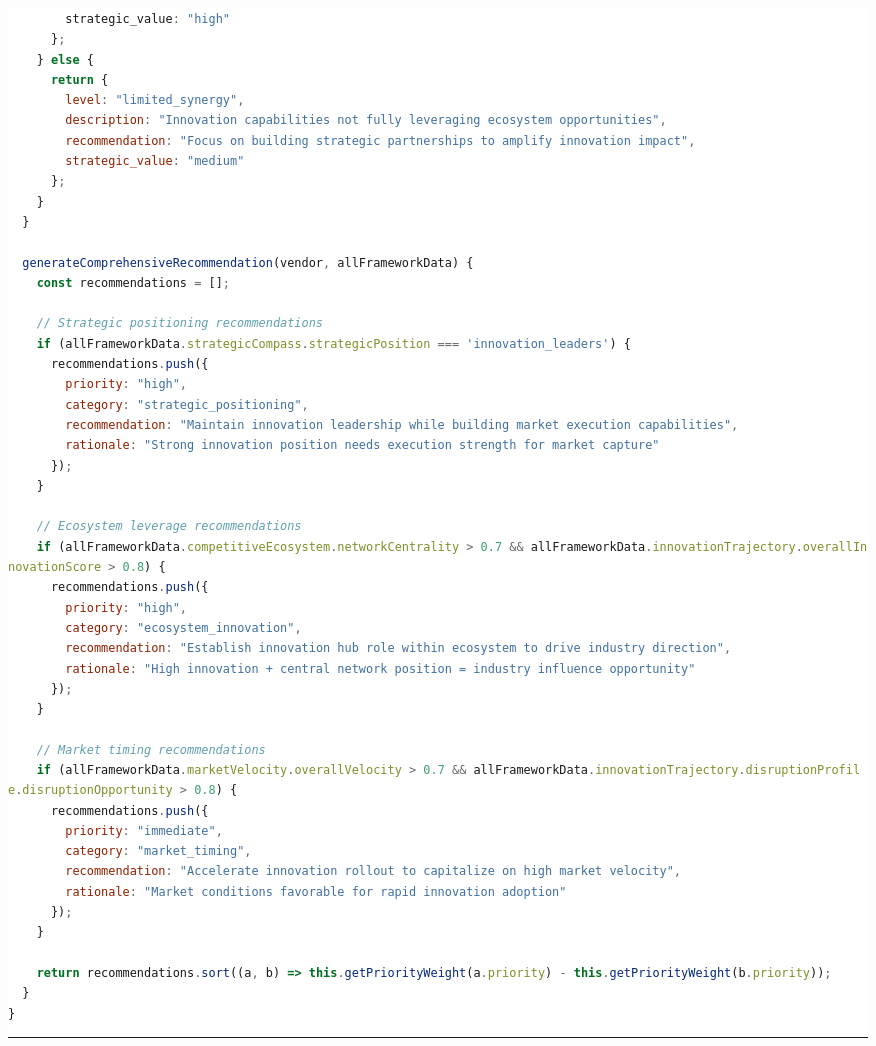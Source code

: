 ```javascript
        strategic_value: "high"
      };
    } else {
      return {
        level: "limited_synergy",
        description: "Innovation capabilities not fully leveraging ecosystem opportunities",
        recommendation: "Focus on building strategic partnerships to amplify innovation impact",
        strategic_value: "medium"
      };
    }
  }
  
  generateComprehensiveRecommendation(vendor, allFrameworkData) {
    const recommendations = [];
    
    // Strategic positioning recommendations
    if (allFrameworkData.strategicCompass.strategicPosition === 'innovation_leaders') {
      recommendations.push({
        priority: "high",
        category: "strategic_positioning",
        recommendation: "Maintain innovation leadership while building market execution capabilities",
        rationale: "Strong innovation position needs execution strength for market capture"
      });
    }
    
    // Ecosystem leverage recommendations
    if (allFrameworkData.competitiveEcosystem.networkCentrality > 0.7 && allFrameworkData.innovationTrajectory.overallInnovationScore > 0.8) {
      recommendations.push({
        priority: "high",
        category: "ecosystem_innovation",
        recommendation: "Establish innovation hub role within ecosystem to drive industry direction",
        rationale: "High innovation + central network position = industry influence opportunity"
      });
    }
    
    // Market timing recommendations
    if (allFrameworkData.marketVelocity.overallVelocity > 0.7 && allFrameworkData.innovationTrajectory.disruptionProfile.disruptionOpportunity > 0.8) {
      recommendations.push({
        priority: "immediate",
        category: "market_timing",
        recommendation: "Accelerate innovation rollout to capitalize on high market velocity",
        rationale: "Market conditions favorable for rapid innovation adoption"
      });
    }
    
    return recommendations.sort((a, b) => this.getPriorityWeight(a.priority) - this.getPriorityWeight(b.priority));
  }
}
```

---